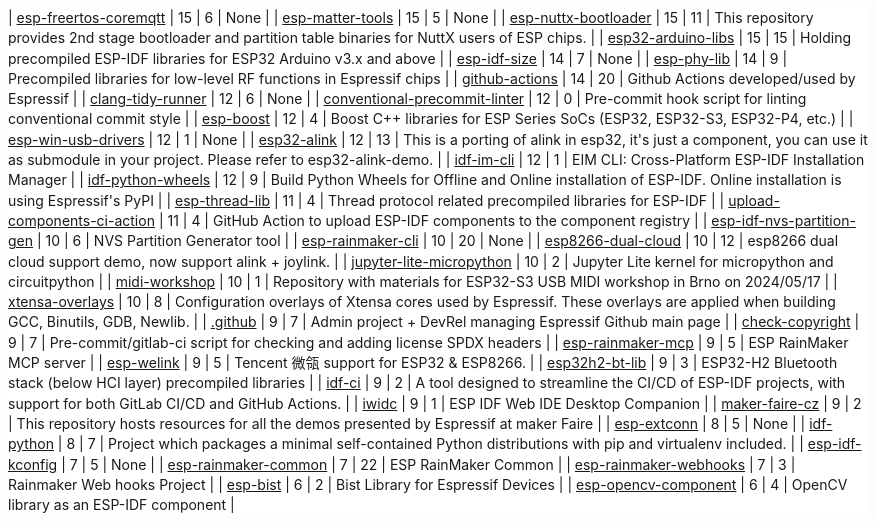 | [esp-freertos-coremqtt](https://github.com/espressif/esp-freertos-coremqtt) | 15 | 6 | None |
| [esp-matter-tools](https://github.com/espressif/esp-matter-tools) | 15 | 5 | None |
| [esp-nuttx-bootloader](https://github.com/espressif/esp-nuttx-bootloader) | 15 | 11 | This repository provides 2nd stage bootloader and partition table binaries for NuttX users of ESP chips. |
| [esp32-arduino-libs](https://github.com/espressif/esp32-arduino-libs) | 15 | 15 | Holding precompiled ESP-IDF libraries for ESP32 Arduino v3.x and above |
| [esp-idf-size](https://github.com/espressif/esp-idf-size) | 14 | 7 | None |
| [esp-phy-lib](https://github.com/espressif/esp-phy-lib) | 14 | 9 | Precompiled libraries for low-level RF functions in Espressif chips |
| [github-actions](https://github.com/espressif/github-actions) | 14 | 20 | Github Actions developed/used by Espressif |
| [clang-tidy-runner](https://github.com/espressif/clang-tidy-runner) | 12 | 6 | None |
| [conventional-precommit-linter](https://github.com/espressif/conventional-precommit-linter) | 12 | 0 | Pre-commit hook script for linting conventional commit style |
| [esp-boost](https://github.com/espressif/esp-boost) | 12 | 4 | Boost C++ libraries for ESP Series SoCs (ESP32, ESP32-S3, ESP32-P4, etc.) |
| [esp-win-usb-drivers](https://github.com/espressif/esp-win-usb-drivers) | 12 | 1 | None |
| [esp32-alink](https://github.com/espressif/esp32-alink) | 12 | 13 | This is a porting of alink in esp32, it's just a  component, you can use it as submodule in your project. Please refer to esp32-alink-demo. |
| [idf-im-cli](https://github.com/espressif/idf-im-cli) | 12 | 1 | EIM CLI: Cross-Platform ESP-IDF Installation Manager |
| [idf-python-wheels](https://github.com/espressif/idf-python-wheels) | 12 | 9 | Build Python Wheels for Offline and Online installation of ESP-IDF. Online installation is using Espressif's PyPI |
| [esp-thread-lib](https://github.com/espressif/esp-thread-lib) | 11 | 4 | Thread protocol related precompiled libraries for ESP-IDF |
| [upload-components-ci-action](https://github.com/espressif/upload-components-ci-action) | 11 | 4 | GitHub Action to upload ESP-IDF components to the component registry |
| [esp-idf-nvs-partition-gen](https://github.com/espressif/esp-idf-nvs-partition-gen) | 10 | 6 | NVS Partition Generator tool |
| [esp-rainmaker-cli](https://github.com/espressif/esp-rainmaker-cli) | 10 | 20 | None |
| [esp8266-dual-cloud](https://github.com/espressif/esp8266-dual-cloud) | 10 | 12 | esp8266 dual cloud support demo, now support alink + joylink. |
| [jupyter-lite-micropython](https://github.com/espressif/jupyter-lite-micropython) | 10 | 2 | Jupyter Lite kernel for micropython and circuitpython |
| [midi-workshop](https://github.com/espressif/midi-workshop) | 10 | 1 | Repository with materials for ESP32-S3 USB MIDI workshop in Brno on 2024/05/17 |
| [xtensa-overlays](https://github.com/espressif/xtensa-overlays) | 10 | 8 | Configuration overlays of Xtensa cores used by Espressif. These overlays are applied when building GCC, Binutils, GDB, Newlib. |
| [.github](https://github.com/espressif/.github) | 9 | 7 | Admin project + DevRel managing Espressif Github main page |
| [check-copyright](https://github.com/espressif/check-copyright) | 9 | 7 | Pre-commit/gitlab-ci script for checking and adding license SPDX headers |
| [esp-rainmaker-mcp](https://github.com/espressif/esp-rainmaker-mcp) | 9 | 5 | ESP RainMaker MCP server |
| [esp-welink](https://github.com/espressif/esp-welink) | 9 | 5 | Tencent 微瓴 support for ESP32 & ESP8266. |
| [esp32h2-bt-lib](https://github.com/espressif/esp32h2-bt-lib) | 9 | 3 | ESP32-H2 Bluetooth stack (below HCI layer) precompiled libraries |
| [idf-ci](https://github.com/espressif/idf-ci) | 9 | 2 | A tool designed to streamline the CI/CD of ESP-IDF projects, with support for both GitLab CI/CD and GitHub Actions. |
| [iwidc](https://github.com/espressif/iwidc) | 9 | 1 | ESP IDF Web IDE Desktop Companion |
| [maker-faire-cz](https://github.com/espressif/maker-faire-cz) | 9 | 2 | This repository hosts resources for all the demos presented by Espressif at maker Faire |
| [esp-extconn](https://github.com/espressif/esp-extconn) | 8 | 5 | None |
| [idf-python](https://github.com/espressif/idf-python) | 8 | 7 | Project which packages a minimal self-contained Python distributions with pip and virtualenv included. |
| [esp-idf-kconfig](https://github.com/espressif/esp-idf-kconfig) | 7 | 5 | None |
| [esp-rainmaker-common](https://github.com/espressif/esp-rainmaker-common) | 7 | 22 | ESP RainMaker Common |
| [esp-rainmaker-webhooks](https://github.com/espressif/esp-rainmaker-webhooks) | 7 | 3 | Rainmaker Web hooks Project |
| [esp-bist](https://github.com/espressif/esp-bist) | 6 | 2 | Bist Library for Espressif Devices |
| [esp-opencv-component](https://github.com/espressif/esp-opencv-component) | 6 | 4 | OpenCV library as an ESP-IDF component |